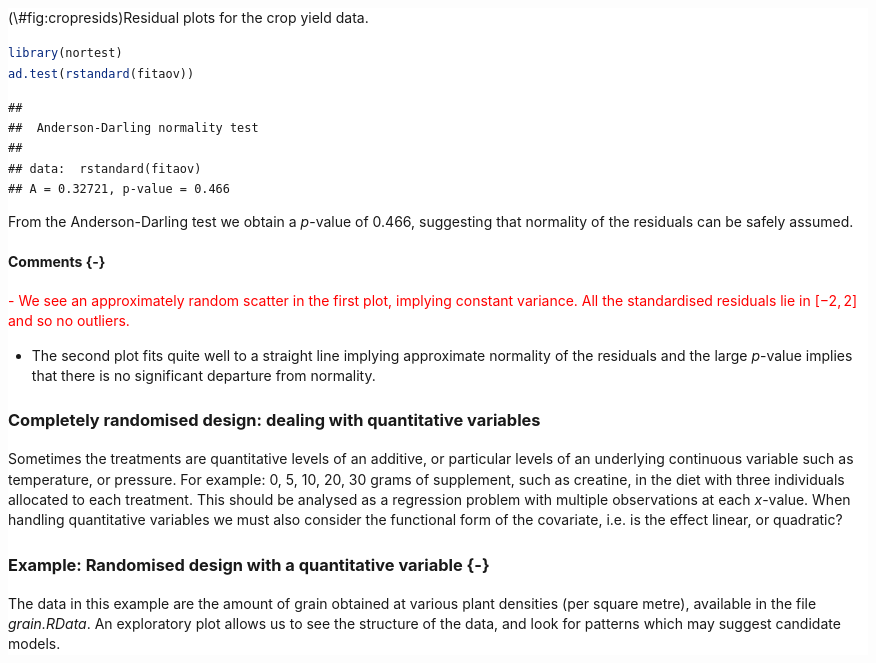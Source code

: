 <p class="caption">(\#fig:cropresids)Residual plots for the crop yield data.</p>
</div>


``` r
library(nortest)
ad.test(rstandard(fitaov))
```

```
## 
## 	Anderson-Darling normality test
## 
## data:  rstandard(fitaov)
## A = 0.32721, p-value = 0.466
```

From the Anderson-Darling test we obtain a $p$-value of 0.466, suggesting that normality of the residuals can be safely assumed.

#### Comments {-}

<span style="color: red;">- We see an approximately random scatter in the first plot, implying constant variance. All the standardised residuals lie in $[-2,2]$ and so no outliers.<br> 
- The second plot fits quite well to a straight line implying approximate normality of the residuals and the large $p$-value implies that there is no significant departure from normality.</span>

### Completely randomised design: dealing with quantitative variables
Sometimes the treatments are quantitative levels of an additive, or particular levels of an underlying continuous variable such as temperature, or pressure. For example: 0, 5, 10, 20, 30 grams of supplement, such as creatine, in the diet with three individuals allocated to each treatment. This should be analysed as a regression problem with multiple observations at each $x$-value. When handling quantitative variables we must also consider the functional form of the covariate, i.e. is the effect linear, or quadratic? 

### Example: Randomised design with a quantitative variable {-}
The data in this example are the amount of grain obtained at various plant densities (per square metre), available in the file *grain.RData*. An exploratory plot allows us to see the structure of the data, and look for patterns which may suggest candidate models.

<div class="figure" style="text-align: center">